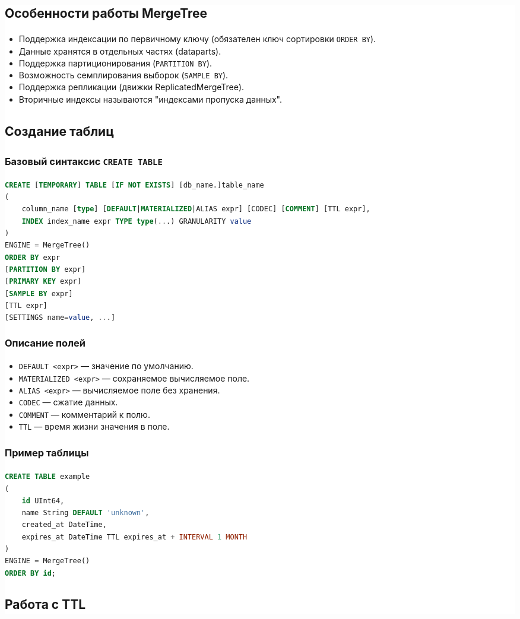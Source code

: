 ## Особенности работы MergeTree

- Поддержка индексации по первичному ключу (обязателен ключ сортировки `ORDER BY`).
- Данные хранятся в отдельных частях (dataparts).
- Поддержка партиционирования (`PARTITION BY`).
- Возможность семплирования выборок (`SAMPLE BY`).
- Поддержка репликации (движки ReplicatedMergeTree).
- Вторичные индексы называются "индексами пропуска данных".

## Создание таблиц

### Базовый синтаксис `CREATE TABLE`

```sql
CREATE [TEMPORARY] TABLE [IF NOT EXISTS] [db_name.]table_name
(
    column_name [type] [DEFAULT|MATERIALIZED|ALIAS expr] [CODEC] [COMMENT] [TTL expr],
    INDEX index_name expr TYPE type(...) GRANULARITY value
)
ENGINE = MergeTree()
ORDER BY expr
[PARTITION BY expr]
[PRIMARY KEY expr]
[SAMPLE BY expr]
[TTL expr]
[SETTINGS name=value, ...]
```

### Описание полей

- `DEFAULT <expr>` — значение по умолчанию.
- `MATERIALIZED <expr>` — сохраняемое вычисляемое поле.
- `ALIAS <expr>` — вычисляемое поле без хранения.
- `CODEC` — сжатие данных.
- `COMMENT` — комментарий к полю.
- `TTL` — время жизни значения в поле.

### Пример таблицы

```sql
CREATE TABLE example
(
    id UInt64,
    name String DEFAULT 'unknown',
    created_at DateTime,
    expires_at DateTime TTL expires_at + INTERVAL 1 MONTH
)
ENGINE = MergeTree()
ORDER BY id;
```

## Работа с TTL
